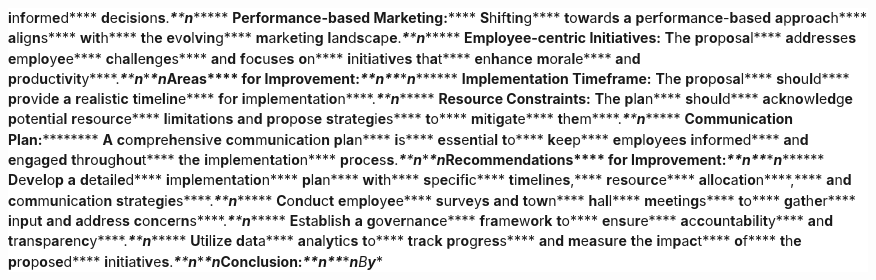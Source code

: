 ****i****n****f****o****r****m****e****d**** ****d****e****c****i****s****i****o****n****s****.****\****\****n********* **************P****e****r****f****o****r****m****a****n****c****e****-****b****a****s****e****d**** ****M****a****r****k****e****t****i****n****g****:************** ****S****h****i****f****t****i****n****g**** ****t****o****w****a****r****d****s**** ****a**** ****p****e****r****f****o****r****m****a****n****c****e****-****b****a****s****e****d**** ****a****p****p****r****o****a****c****h**** ****a****l****i****g****n****s**** ****w****i****t****h**** ****t****h****e**** ****e****v****o****l****v****i****n****g**** ****m****a****r****k****e****t****i****n****g**** ****l****a****n****d****s****c****a****p****e****.****\****\****n********* **************E****m****p****l****o****y****e****e****-****c****e****n****t****r****i****c**** ****I****n****i****t****i****a****t****i****v****e****s****:************** ****T****h****e**** ****p****r****o****p****o****s****a****l**** ****a****d****d****r****e****s****s****e****s**** ****e****m****p****l****o****y****e****e**** ****c****h****a****l****l****e****n****g****e****s**** ****a****n****d**** ****f****o****c****u****s****e****s**** ****o****n**** ****i****n****i****t****i****a****t****i****v****e****s**** ****t****h****a****t**** ****e****n****h****a****n****c****e**** ****m****o****r****a****l****e**** ****a****n****d**** ****p****r****o****d****u****c****t****i****v****i****t****y****.****\****\****n****\****\****n**************A****r****e****a****s**** ****f****o****r**** ****I****m****p****r****o****v****e****m****e****n****t****:**************\****\****n****\****\****n********* **************I****m****p****l****e****m****e****n****t****a****t****i****o****n**** ****T****i****m****e****f****r****a****m****e****:************** ****T****h****e**** ****p****r****o****p****o****s****a****l**** ****s****h****o****u****l****d**** ****p****r****o****v****i****d****e**** ****a**** ****r****e****a****l****i****s****t****i****c**** ****t****i****m****e****l****i****n****e**** ****f****o****r**** ****i****m****p****l****e****m****e****n****t****a****t****i****o****n****.****\****\****n********* **************R****e****s****o****u****r****c****e**** ****C****o****n****s****t****r****a****i****n****t****s****:************** ****T****h****e**** ****p****l****a****n**** ****s****h****o****u****l****d**** ****a****c****k****n****o****w****l****e****d****g****e**** ****p****o****t****e****n****t****i****a****l**** ****r****e****s****o****u****r****c****e**** ****l****i****m****i****t****a****t****i****o****n****s**** ****a****n****d**** ****p****r****o****p****o****s****e**** ****s****t****r****a****t****e****g****i****e****s**** ****t****o**** ****m****i****t****i****g****a****t****e**** ****t****h****e****m****.****\****\****n********* **************C****o****m****m****u****n****i****c****a****t****i****o****n**** ****P****l****a****n****:************** ****A**** ****c****o****m****p****r****e****h****e****n****s****i****v****e**** ****c****o****m****m****u****n****i****c****a****t****i****o****n**** ****p****l****a****n**** ****i****s**** ****e****s****s****e****n****t****i****a****l**** ****t****o**** ****k****e****e****p**** ****e****m****p****l****o****y****e****e****s**** ****i****n****f****o****r****m****e****d**** ****a****n****d**** ****e****n****g****a****g****e****d**** ****t****h****r****o****u****g****h****o****u****t**** ****t****h****e**** ****i****m****p****l****e****m****e****n****t****a****t****i****o****n**** ****p****r****o****c****e****s****s****.****\****\****n****\****\****n**************R****e****c****o****m****m****e****n****d****a****t****i****o****n****s**** ****f****o****r**** ****I****m****p****r****o****v****e****m****e****n****t****:**************\****\****n****\****\****n********* ****D****e****v****e****l****o****p**** ****a**** ****d****e****t****a****i****l****e****d**** ****i****m****p****l****e****m****e****n****t****a****t****i****o****n**** ****p****l****a****n**** ****w****i****t****h**** ****s****p****e****c****i****f****i****c**** ****t****i****m****e****l****i****n****e****s****,**** ****r****e****s****o****u****r****c****e**** ****a****l****l****o****c****a****t****i****o****n****,**** ****a****n****d**** ****c****o****m****m****u****n****i****c****a****t****i****o****n**** ****s****t****r****a****t****e****g****i****e****s****.****\****\****n********* ****C****o****n****d****u****c****t**** ****e****m****p****l****o****y****e****e**** ****s****u****r****v****e****y****s**** ****a****n****d**** ****t****o****w****n**** ****h****a****l****l**** ****m****e****e****t****i****n****g****s**** ****t****o**** ****g****a****t****h****e****r**** ****i****n****p****u****t**** ****a****n****d**** ****a****d****d****r****e****s****s**** ****c****o****n****c****e****r****n****s****.****\****\****n********* ****E****s****t****a****b****l****i****s****h**** ****a**** ****g****o****v****e****r****n****a****n****c****e**** ****f****r****a****m****e****w****o****r****k**** ****t****o**** ****e****n****s****u****r****e**** ****a****c****c****o****u****n****t****a****b****i****l****i****t****y**** ****a****n****d**** ****t****r****a****n****s****p****a****r****e****n****c****y****.****\****\****n********* ****U****t****i****l****i****z****e**** ****d****a****t****a**** ****a****n****a****l****y****t****i****c****s**** ****t****o**** ****t****r****a****c****k**** ****p****r****o****g****r****e****s****s**** ****a****n****d**** ****m****e****a****s****u****r****e**** ****t****h****e**** ****i****m****p****a****c****t**** ****o****f**** ****t****h****e**** ****p****r****o****p****o****s****e****d**** ****i****n****i****t****i****a****t****i****v****e****s****.****\****\****n****\****\****n**************C****o****n****c****l****u****s****i****o****n****:**************\****\****n****\****\****n****B****y****
